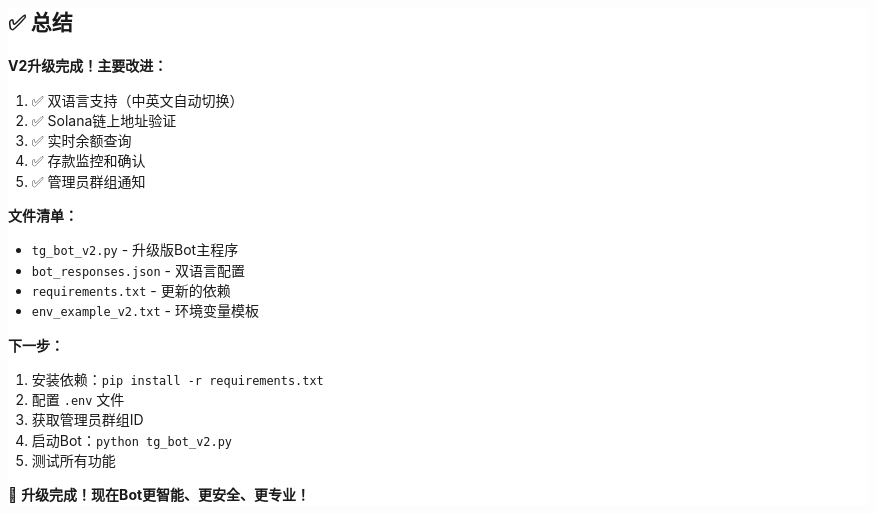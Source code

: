 
## ✅ 总结

**V2升级完成！主要改进：**

1. ✅ 双语言支持（中英文自动切换）
2. ✅ Solana链上地址验证
3. ✅ 实时余额查询
4. ✅ 存款监控和确认
5. ✅ 管理员群组通知

**文件清单：**
- `tg_bot_v2.py` - 升级版Bot主程序
- `bot_responses.json` - 双语言配置
- `requirements.txt` - 更新的依赖
- `env_example_v2.txt` - 环境变量模板

**下一步：**
1. 安装依赖：`pip install -r requirements.txt`
2. 配置 `.env` 文件
3. 获取管理员群组ID
4. 启动Bot：`python tg_bot_v2.py`
5. 测试所有功能

🎉 **升级完成！现在Bot更智能、更安全、更专业！**


